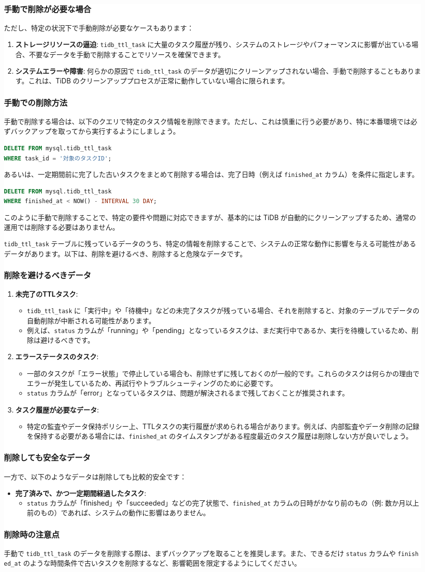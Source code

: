 ### 手動で削除が必要な場合

ただし、特定の状況下で手動削除が必要なケースもあります：

1. **ストレージリソースの逼迫**: `tidb_ttl_task` に大量のタスク履歴が残り、システムのストレージやパフォーマンスに影響が出ている場合、不要なデータを手動で削除することでリソースを確保できます。

2. **システムエラーや障害**: 何らかの原因で `tidb_ttl_task` のデータが適切にクリーンアップされない場合、手動で削除することもあります。これは、TiDB のクリーンアッププロセスが正常に動作していない場合に限られます。

### 手動での削除方法

手動で削除する場合は、以下のクエリで特定のタスク情報を削除できます。ただし、これは慎重に行う必要があり、特に本番環境では必ずバックアップを取ってから実行するようにしましょう。

```sql
DELETE FROM mysql.tidb_ttl_task
WHERE task_id = '対象のタスクID';
```

あるいは、一定期間前に完了した古いタスクをまとめて削除する場合は、完了日時（例えば `finished_at` カラム）を条件に指定します。

```sql
DELETE FROM mysql.tidb_ttl_task
WHERE finished_at < NOW() - INTERVAL 30 DAY;
```

このように手動で削除することで、特定の要件や問題に対応できますが、基本的には TiDB が自動的にクリーンアップするため、通常の運用では削除する必要はありません。


`tidb_ttl_task` テーブルに残っているデータのうち、特定の情報を削除することで、システムの正常な動作に影響を与える可能性があるデータがあります。以下は、削除を避けるべき、削除すると危険なデータです。

### 削除を避けるべきデータ

1. **未完了のTTLタスク**:
   - `tidb_ttl_task` に「実行中」や「待機中」などの未完了タスクが残っている場合、それを削除すると、対象のテーブルでデータの自動削除が中断される可能性があります。
   - 例えば、`status` カラムが「running」や「pending」となっているタスクは、まだ実行中であるか、実行を待機しているため、削除は避けるべきです。

2. **エラーステータスのタスク**:
   - 一部のタスクが「エラー状態」で停止している場合も、削除せずに残しておくのが一般的です。これらのタスクは何らかの理由でエラーが発生しているため、再試行やトラブルシューティングのために必要です。
   - `status` カラムが「error」となっているタスクは、問題が解決されるまで残しておくことが推奨されます。

3. **タスク履歴が必要なデータ**:
   - 特定の監査やデータ保持ポリシー上、TTLタスクの実行履歴が求められる場合があります。例えば、内部監査やデータ削除の記録を保持する必要がある場合には、`finished_at` のタイムスタンプがある程度最近のタスク履歴は削除しない方が良いでしょう。

### 削除しても安全なデータ

一方で、以下のようなデータは削除しても比較的安全です：

- **完了済みで、かつ一定期間経過したタスク**: 
  - `status` カラムが「finished」や「succeeded」などの完了状態で、`finished_at` カラムの日時がかなり前のもの（例: 数か月以上前のもの）であれば、システムの動作に影響はありません。

### 削除時の注意点

手動で `tidb_ttl_task` のデータを削除する際は、まずバックアップを取ることを推奨します。また、できるだけ `status` カラムや `finished_at` のような時間条件で古いタスクを削除するなど、影響範囲を限定するようにしてください。
